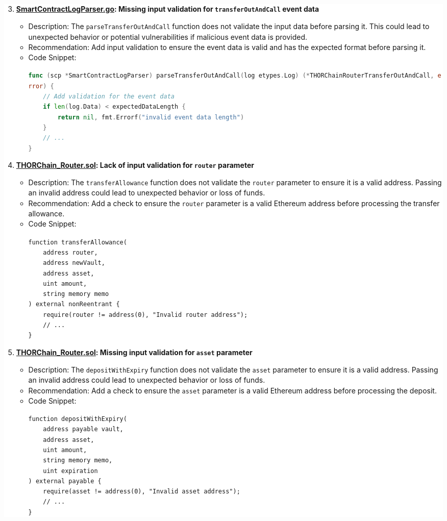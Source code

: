 3. **[SmartContractLogParser.go](https://github.com/code-423n4/2024-06-thorchain/blob/main/bifrost/pkg/chainclients/shared/evm/smartcontract_log_parser.go): Missing input validation for `transferOutAndCall` event data**
    - Description: The `parseTransferOutAndCall` function does not validate the input data before parsing it. This could lead to unexpected behavior or potential vulnerabilities if malicious event data is provided.
    - Recommendation: Add input validation to ensure the event data is valid and has the expected format before parsing it.
    - Code Snippet:
      ```go
      func (scp *SmartContractLogParser) parseTransferOutAndCall(log etypes.Log) (*THORChainRouterTransferOutAndCall, error) {
          // Add validation for the event data
          if len(log.Data) < expectedDataLength {
              return nil, fmt.Errorf("invalid event data length")
          }
          // ...
      }
      ```

4. **[THORChain_Router.sol](https://github.com/code-423n4/2024-06-thorchain/blob/main/ethereum/contracts/THORChain_Router.sol): Lack of input validation for `router` parameter**
    - Description: The `transferAllowance` function does not validate the `router` parameter to ensure it is a valid address. Passing an invalid address could lead to unexpected behavior or loss of funds.
    - Recommendation: Add a check to ensure the `router` parameter is a valid Ethereum address before processing the transfer allowance.
    - Code Snippet:
      ```solidity
      function transferAllowance(
          address router,
          address newVault,
          address asset,
          uint amount,
          string memory memo
      ) external nonReentrant {
          require(router != address(0), "Invalid router address");
          // ...
      }
      ```

5. **[THORChain_Router.sol](https://github.com/code-423n4/2024-06-thorchain/blob/main/ethereum/contracts/THORChain_Router.sol): Missing input validation for `asset` parameter**
    - Description: The `depositWithExpiry` function does not validate the `asset` parameter to ensure it is a valid address. Passing an invalid address could lead to unexpected behavior or loss of funds.
    - Recommendation: Add a check to ensure the `asset` parameter is a valid Ethereum address before processing the deposit.
    - Code Snippet:
      ```solidity
      function depositWithExpiry(
          address payable vault,
          address asset,
          uint amount,
          string memory memo,
          uint expiration
      ) external payable {
          require(asset != address(0), "Invalid asset address");
          // ...
      }
      ```
